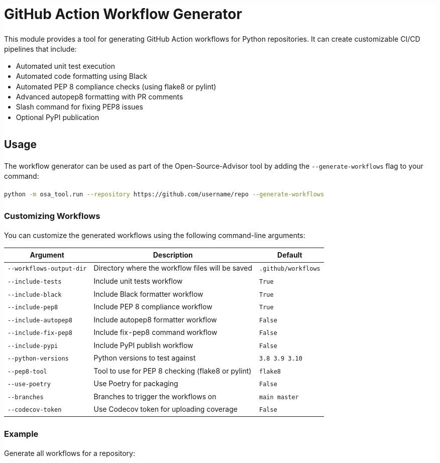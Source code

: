 # GitHub Action Workflow Generator

This module provides a tool for generating GitHub Action workflows for Python repositories. It can create customizable CI/CD pipelines that include:

- Automated unit test execution
- Automated code formatting using Black
- Automated PEP 8 compliance checks (using flake8 or pylint)
- Advanced autopep8 formatting with PR comments
- Slash command for fixing PEP8 issues
- Optional PyPI publication

## Usage

The workflow generator can be used as part of the Open-Source-Advisor tool by adding the `--generate-workflows` flag to your command:

```bash
python -m osa_tool.run --repository https://github.com/username/repo --generate-workflows
```

### Customizing Workflows

You can customize the generated workflows using the following command-line arguments:

| Argument | Description | Default |
|----------|-------------|---------|
| `--workflows-output-dir` | Directory where the workflow files will be saved | `.github/workflows` |
| `--include-tests` | Include unit tests workflow | `True` |
| `--include-black` | Include Black formatter workflow | `True` |
| `--include-pep8` | Include PEP 8 compliance workflow | `True` |
| `--include-autopep8` | Include autopep8 formatter workflow | `False` |
| `--include-fix-pep8` | Include fix-pep8 command workflow | `False` |
| `--include-pypi` | Include PyPI publish workflow | `False` |
| `--python-versions` | Python versions to test against | `3.8 3.9 3.10` |
| `--pep8-tool` | Tool to use for PEP 8 checking (flake8 or pylint) | `flake8` |
| `--use-poetry` | Use Poetry for packaging | `False` |
| `--branches` | Branches to trigger the workflows on | `main master` |
| `--codecov-token` | Use Codecov token for uploading coverage | `False` |

### Example

Generate all workflows for a repository:
